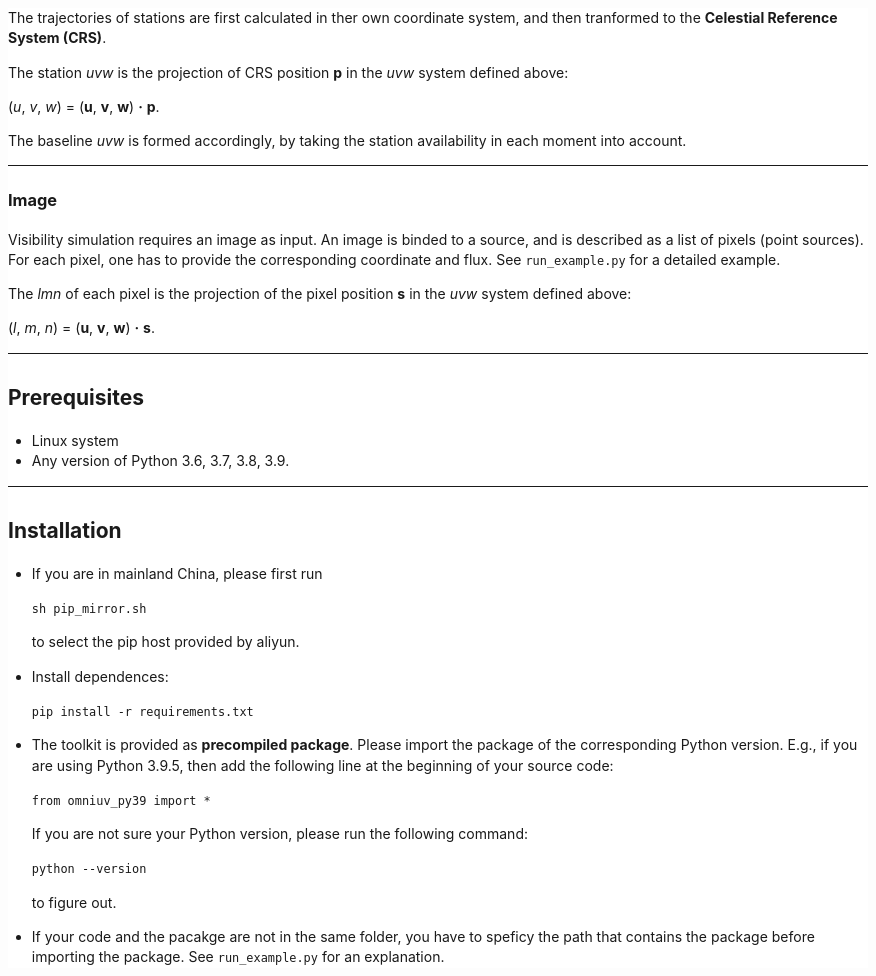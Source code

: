 The trajectories of stations are first calculated in ther own coordinate system, and then tranformed to the **Celestial Reference System (CRS)**. 

The station _uvw_ is the projection of CRS position __p__ in the _uvw_ system defined above: 

(_u_, _v_, _w_) = (__u__, __v__, __w__) __·__ __p__.

The baseline _uvw_ is formed accordingly, by taking the station availability in each moment into account.

---

### **Image**
Visibility simulation requires an image as input. An image is binded to a source, and is described as a list of pixels (point sources). For each pixel, one has to provide the corresponding coordinate and flux. See `run_example.py` for a detailed example.

The _lmn_ of each pixel is the projection of the pixel position __s__ in the _uvw_ system defined above:

(_l_, _m_, _n_) = (__u__, __v__, __w__) __·__ __s__.

---

## **Prerequisites**

- Linux system
- Any version of Python 3.6, 3.7, 3.8, 3.9.

---

## **Installation**

-   If you are in mainland China, please first run

    `sh pip_mirror.sh` 
  
    to select the pip host provided by aliyun.

-   Install dependences:

    `pip install -r requirements.txt`
 
-   The toolkit is provided as **precompiled package**. Please import the package of the corresponding Python version. E.g., if you are using Python 3.9.5, then add the following line at the beginning of your source code:

    `from omniuv_py39 import *`
    
    If you are not sure your Python version, please run the following command:

    `python --version`

    to figure out. 

-   If your code and the pacakge are not in the same folder, you have to speficy the path that contains the package before importing the package. See `run_example.py` for an explanation.

